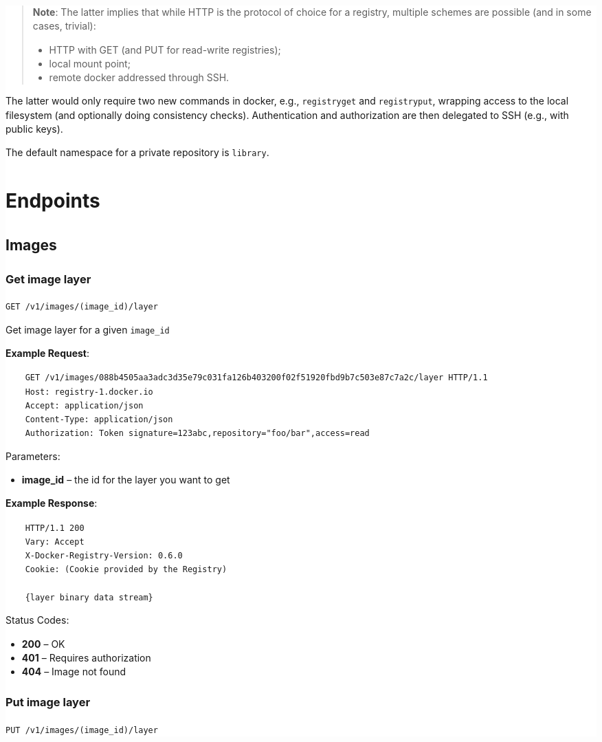 > **Note**:
> The latter implies that while HTTP is the protocol of choice for a registry,
> multiple schemes are possible (and in some cases, trivial):
>
>  - HTTP with GET (and PUT for read-write registries);
>  - local mount point;
>  - remote docker addressed through SSH.

The latter would only require two new commands in docker, e.g.,
`registryget` and `registryput`, wrapping access to the local filesystem
(and optionally doing consistency checks). Authentication and authorization
are then delegated to SSH (e.g., with public keys).

The default namespace for a private repository is `library`.

# Endpoints

## Images

### Get image layer

`GET /v1/images/(image_id)/layer`

Get image layer for a given `image_id`

**Example Request**:

        GET /v1/images/088b4505aa3adc3d35e79c031fa126b403200f02f51920fbd9b7c503e87c7a2c/layer HTTP/1.1
        Host: registry-1.docker.io
        Accept: application/json
        Content-Type: application/json
        Authorization: Token signature=123abc,repository="foo/bar",access=read

Parameters:

- **image_id** – the id for the layer you want to get

**Example Response**:

        HTTP/1.1 200
        Vary: Accept
        X-Docker-Registry-Version: 0.6.0
        Cookie: (Cookie provided by the Registry)

        {layer binary data stream}

Status Codes:

- **200** – OK
- **401** – Requires authorization
- **404** – Image not found

### Put image layer

`PUT /v1/images/(image_id)/layer`
